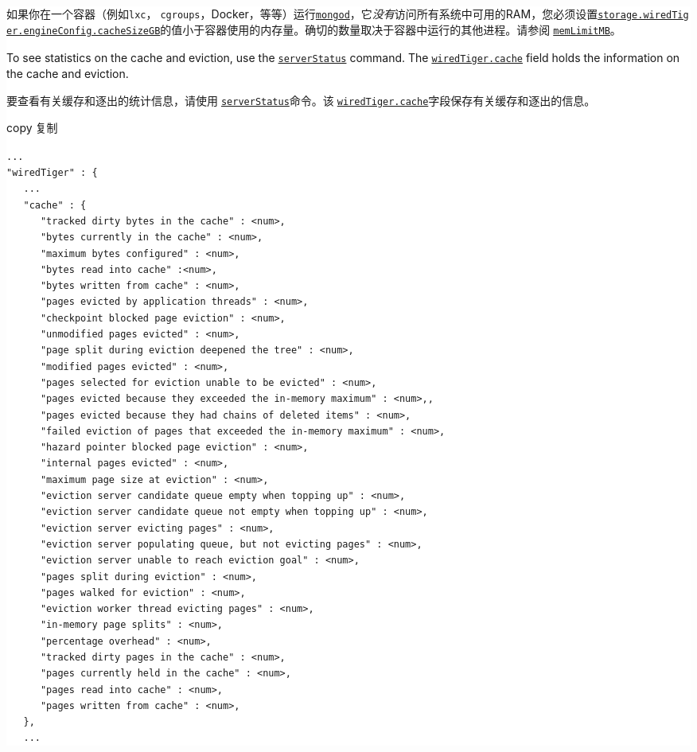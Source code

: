 如果你在一个容器（例如`lxc`， `cgroups`，Docker，等等）运行[`mongod`](https://docs.mongodb.com/manual/reference/program/mongod/#bin.mongod)，它*没有*访问所有系统中可用的RAM，您必须设置[`storage.wiredTiger.engineConfig.cacheSizeGB`](https://docs.mongodb.com/manual/reference/configuration-options/#storage.wiredTiger.engineConfig.cacheSizeGB)的值小于容器使用的内存量。确切的数量取决于容器中运行的其他进程。请参阅 [`memLimitMB`](https://docs.mongodb.com/manual/reference/command/hostInfo/#hostInfo.system.memLimitMB)。

To see statistics on the cache and eviction, use the [`serverStatus`](https://docs.mongodb.com/manual/reference/command/serverStatus/#dbcmd.serverStatus) command. The [`wiredTiger.cache`](https://docs.mongodb.com/manual/reference/command/serverStatus/#serverstatus.wiredTiger.cache) field holds the information on the cache and eviction.

要查看有关缓存和逐出的统计信息，请使用 [`serverStatus`](https://docs.mongodb.com/manual/reference/command/serverStatus/#dbcmd.serverStatus)命令。该 [`wiredTiger.cache`](https://docs.mongodb.com/manual/reference/command/serverStatus/#serverstatus.wiredTiger.cache)字段保存有关缓存和逐出的信息。

copy 复制

```
...
"wiredTiger" : {
   ...
   "cache" : {
      "tracked dirty bytes in the cache" : <num>,
      "bytes currently in the cache" : <num>,
      "maximum bytes configured" : <num>,
      "bytes read into cache" :<num>,
      "bytes written from cache" : <num>,
      "pages evicted by application threads" : <num>,
      "checkpoint blocked page eviction" : <num>,
      "unmodified pages evicted" : <num>,
      "page split during eviction deepened the tree" : <num>,
      "modified pages evicted" : <num>,
      "pages selected for eviction unable to be evicted" : <num>,
      "pages evicted because they exceeded the in-memory maximum" : <num>,,
      "pages evicted because they had chains of deleted items" : <num>,
      "failed eviction of pages that exceeded the in-memory maximum" : <num>,
      "hazard pointer blocked page eviction" : <num>,
      "internal pages evicted" : <num>,
      "maximum page size at eviction" : <num>,
      "eviction server candidate queue empty when topping up" : <num>,
      "eviction server candidate queue not empty when topping up" : <num>,
      "eviction server evicting pages" : <num>,
      "eviction server populating queue, but not evicting pages" : <num>,
      "eviction server unable to reach eviction goal" : <num>,
      "pages split during eviction" : <num>,
      "pages walked for eviction" : <num>,
      "eviction worker thread evicting pages" : <num>,
      "in-memory page splits" : <num>,
      "percentage overhead" : <num>,
      "tracked dirty pages in the cache" : <num>,
      "pages currently held in the cache" : <num>,
      "pages read into cache" : <num>,
      "pages written from cache" : <num>,
   },
   ...
```
